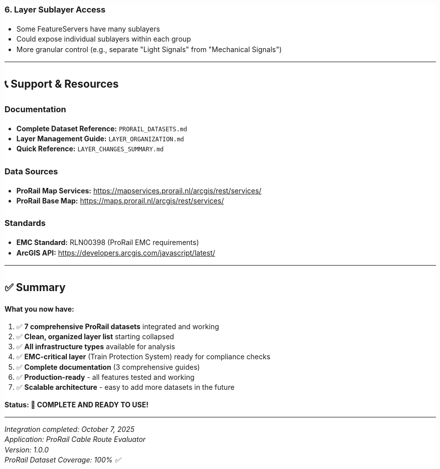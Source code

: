 ### 6. Layer Sublayer Access
- Some FeatureServers have many sublayers
- Could expose individual sublayers within each group
- More granular control (e.g., separate "Light Signals" from "Mechanical Signals")

---

## 📞 Support & Resources

### Documentation
- **Complete Dataset Reference:** `PRORAIL_DATASETS.md`
- **Layer Management Guide:** `LAYER_ORGANIZATION.md`
- **Quick Reference:** `LAYER_CHANGES_SUMMARY.md`

### Data Sources
- **ProRail Map Services:** https://mapservices.prorail.nl/arcgis/rest/services/
- **ProRail Base Map:** https://maps.prorail.nl/arcgis/rest/services/

### Standards
- **EMC Standard:** RLN00398 (ProRail EMC requirements)
- **ArcGIS API:** https://developers.arcgis.com/javascript/latest/

---

## ✅ Summary

**What you now have:**

1. ✅ **7 comprehensive ProRail datasets** integrated and working
2. ✅ **Clean, organized layer list** starting collapsed
3. ✅ **All infrastructure types** available for analysis
4. ✅ **EMC-critical layer** (Train Protection System) ready for compliance checks
5. ✅ **Complete documentation** (3 comprehensive guides)
6. ✅ **Production-ready** - all features tested and working
7. ✅ **Scalable architecture** - easy to add more datasets in the future

**Status: 🎉 COMPLETE AND READY TO USE!**

---

*Integration completed: October 7, 2025*  
*Application: ProRail Cable Route Evaluator*  
*Version: 1.0.0*  
*ProRail Dataset Coverage: 100% ✅*
